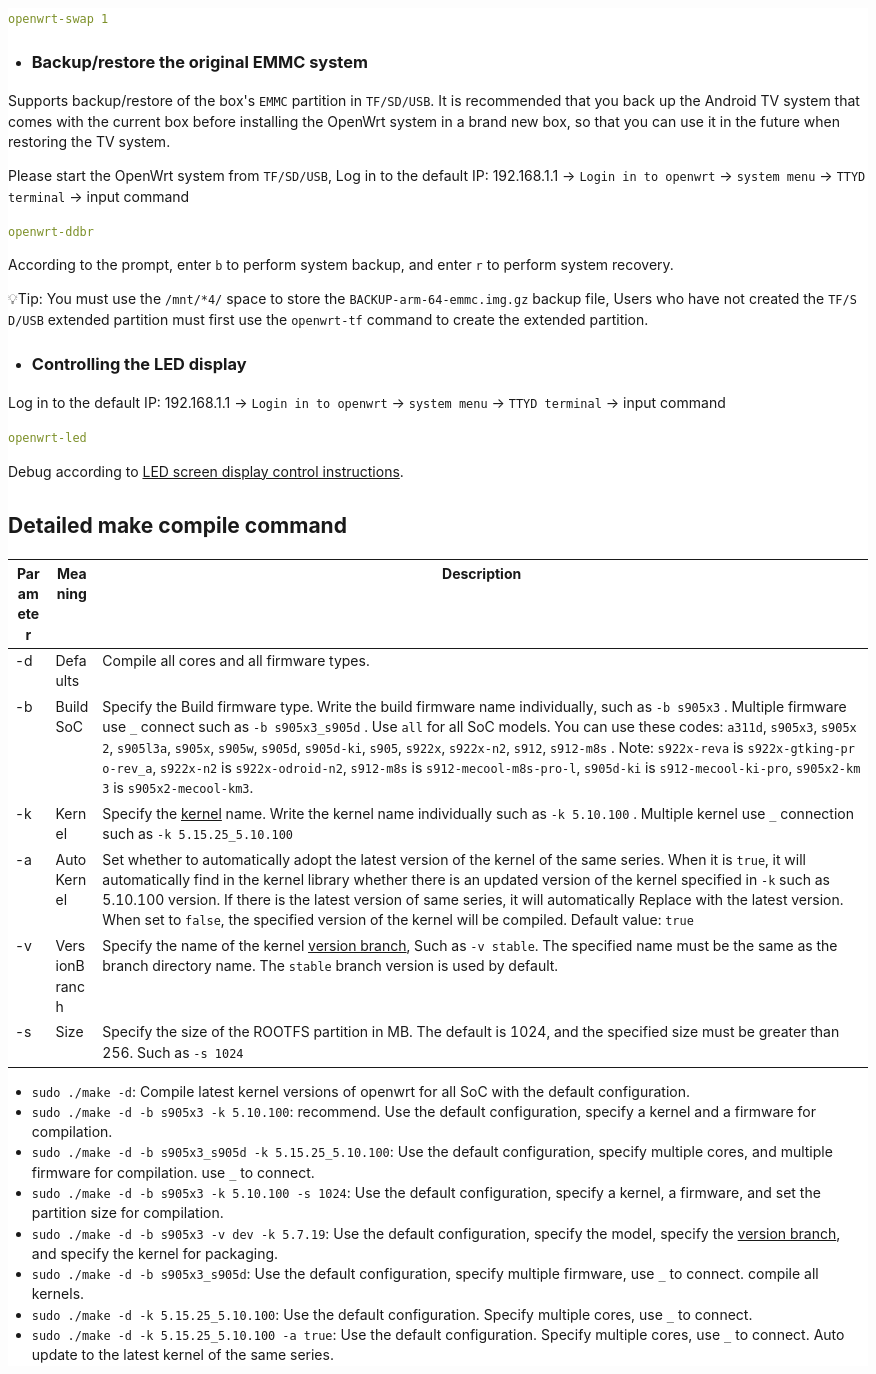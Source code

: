 ```yaml
openwrt-swap 1
```

- ### Backup/restore the original EMMC system

Supports backup/restore of the box's `EMMC` partition in `TF/SD/USB`. It is recommended that you back up the Android TV system that comes with the current box before installing the OpenWrt system in a brand new box, so that you can use it in the future when restoring the TV system.

Please start the OpenWrt system from `TF/SD/USB`, Log in to the default IP: 192.168.1.1 →  `Login in to openwrt` → `system menu` → `TTYD terminal` → input command

```yaml
openwrt-ddbr
```

According to the prompt, enter `b` to perform system backup, and enter `r` to perform system recovery.

💡Tip: You must use the `/mnt/*4/` space to store the `BACKUP-arm-64-emmc.img.gz` backup file, Users who have not created the `TF/SD/USB` extended partition must first use the `openwrt-tf` command to create the extended partition.

- ### Controlling the LED display

Log in to the default IP: 192.168.1.1 →  `Login in to openwrt` → `system menu` → `TTYD terminal` → input command

```yaml
openwrt-led
```

Debug according to [LED screen display control instructions](https://github.com/ophub/amlogic-s9xxx-armbian/blob/main/build-armbian/armbian-docs/led_screen_display_control.md).

## Detailed make compile command

| Parameter | Meaning | Description |
| ---- | ---- | ---- |
| -d | Defaults | Compile all cores and all firmware types. |
| -b | BuildSoC | Specify the Build firmware type. Write the build firmware name individually, such as `-b s905x3` . Multiple firmware use `_` connect such as `-b s905x3_s905d` . Use `all` for all SoC models. You can use these codes: `a311d`, `s905x3`, `s905x2`, `s905l3a`, `s905x`, `s905w`, `s905d`, `s905d-ki`, `s905`, `s922x`, `s922x-n2`, `s912`, `s912-m8s` . Note: `s922x-reva` is `s922x-gtking-pro-rev_a`, `s922x-n2` is `s922x-odroid-n2`, `s912-m8s` is `s912-mecool-m8s-pro-l`, `s905d-ki` is `s912-mecool-ki-pro`, `s905x2-km3` is `s905x2-mecool-km3`. |
| -k | Kernel | Specify the [kernel](https://github.com/ophub/kernel/tree/main/pub/stable) name. Write the kernel name individually such as `-k 5.10.100` . Multiple kernel use `_` connection such as `-k 5.15.25_5.10.100` |
| -a | AutoKernel | Set whether to automatically adopt the latest version of the kernel of the same series. When it is `true`, it will automatically find in the kernel library whether there is an updated version of the kernel specified in `-k` such as 5.10.100 version. If there is the latest version of same series, it will automatically Replace with the latest version. When set to `false`, the specified version of the kernel will be compiled. Default value: `true` |
| -v | VersionBranch | Specify the name of the kernel [version branch](https://github.com/ophub/kernel/tree/main/pub), Such as `-v stable`. The specified name must be the same as the branch directory name. The `stable` branch version is used by default. |
| -s | Size | Specify the size of the ROOTFS partition in MB. The default is 1024, and the specified size must be greater than 256. Such as `-s 1024` |

- `sudo ./make -d`: Compile latest kernel versions of openwrt for all SoC with the default configuration.
- `sudo ./make -d -b s905x3 -k 5.10.100`: recommend. Use the default configuration, specify a kernel and a firmware for compilation.
- `sudo ./make -d -b s905x3_s905d -k 5.15.25_5.10.100`: Use the default configuration, specify multiple cores, and multiple firmware for compilation. use `_` to connect.
- `sudo ./make -d -b s905x3 -k 5.10.100 -s 1024`: Use the default configuration, specify a kernel, a firmware, and set the partition size for compilation.
- `sudo ./make -d -b s905x3 -v dev -k 5.7.19`: Use the default configuration, specify the model, specify the [version branch](https://github.com/ophub/kernel/tree/main/pub), and specify the kernel for packaging.
- `sudo ./make -d -b s905x3_s905d`: Use the default configuration, specify multiple firmware, use `_` to connect. compile all kernels.
- `sudo ./make -d -k 5.15.25_5.10.100`: Use the default configuration. Specify multiple cores, use `_` to connect.
- `sudo ./make -d -k 5.15.25_5.10.100 -a true`: Use the default configuration. Specify multiple cores, use `_` to connect. Auto update to the latest kernel of the same series.